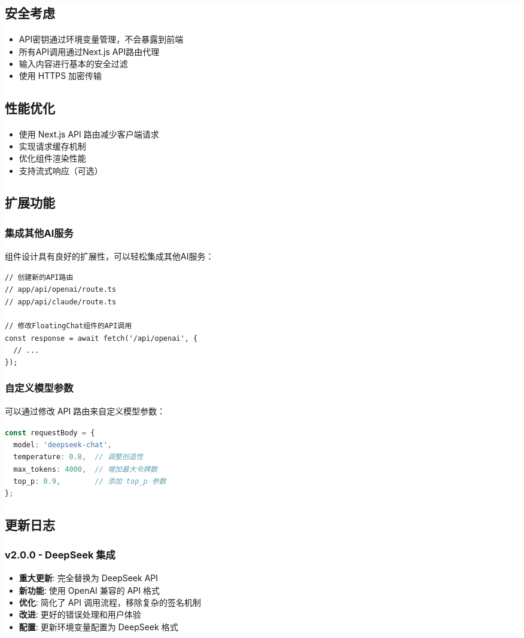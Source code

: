## 安全考虑

- API密钥通过环境变量管理，不会暴露到前端
- 所有API调用通过Next.js API路由代理
- 输入内容进行基本的安全过滤
- 使用 HTTPS 加密传输

## 性能优化

- 使用 Next.js API 路由减少客户端请求
- 实现请求缓存机制
- 优化组件渲染性能
- 支持流式响应（可选）

## 扩展功能

### 集成其他AI服务

组件设计具有良好的扩展性，可以轻松集成其他AI服务：

```tsx
// 创建新的API路由
// app/api/openai/route.ts
// app/api/claude/route.ts

// 修改FloatingChat组件的API调用
const response = await fetch('/api/openai', {
  // ...
});
```

### 自定义模型参数

可以通过修改 API 路由来自定义模型参数：

```typescript
const requestBody = {
  model: 'deepseek-chat',
  temperature: 0.8,  // 调整创造性
  max_tokens: 4000,  // 增加最大令牌数
  top_p: 0.9,        // 添加 top_p 参数
};
```

## 更新日志

### v2.0.0 - DeepSeek 集成
- **重大更新**: 完全替换为 DeepSeek API
- **新功能**: 使用 OpenAI 兼容的 API 格式
- **优化**: 简化了 API 调用流程，移除复杂的签名机制
- **改进**: 更好的错误处理和用户体验
- **配置**: 更新环境变量配置为 DeepSeek 格式
